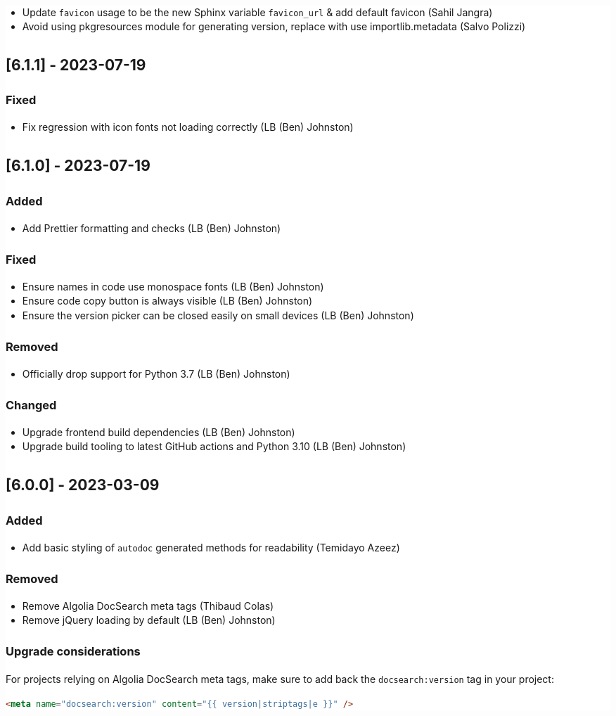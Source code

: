 -   Update `favicon` usage to be the new Sphinx variable `favicon_url` & add default favicon (Sahil Jangra)
-   Avoid using pkgresources module for generating version, replace with use importlib.metadata (Salvo Polizzi)

## [6.1.1] - 2023-07-19

### Fixed

-   Fix regression with icon fonts not loading correctly (LB (Ben) Johnston)

## [6.1.0] - 2023-07-19

### Added

-   Add Prettier formatting and checks (LB (Ben) Johnston)

### Fixed

-   Ensure names in code use monospace fonts (LB (Ben) Johnston)
-   Ensure code copy button is always visible (LB (Ben) Johnston)
-   Ensure the version picker can be closed easily on small devices (LB (Ben) Johnston)

### Removed

-   Officially drop support for Python 3.7 (LB (Ben) Johnston)

### Changed

-   Upgrade frontend build dependencies (LB (Ben) Johnston)
-   Upgrade build tooling to latest GitHub actions and Python 3.10 (LB (Ben) Johnston)

## [6.0.0] - 2023-03-09

### Added

-   Add basic styling of `autodoc` generated methods for readability (Temidayo Azeez)

### Removed

-   Remove Algolia DocSearch meta tags (Thibaud Colas)
-   Remove jQuery loading by default (LB (Ben) Johnston)

### Upgrade considerations

For projects relying on Algolia DocSearch meta tags, make sure to add back the `docsearch:version` tag in your project:

```html
<meta name="docsearch:version" content="{{ version|striptags|e }}" />
```
